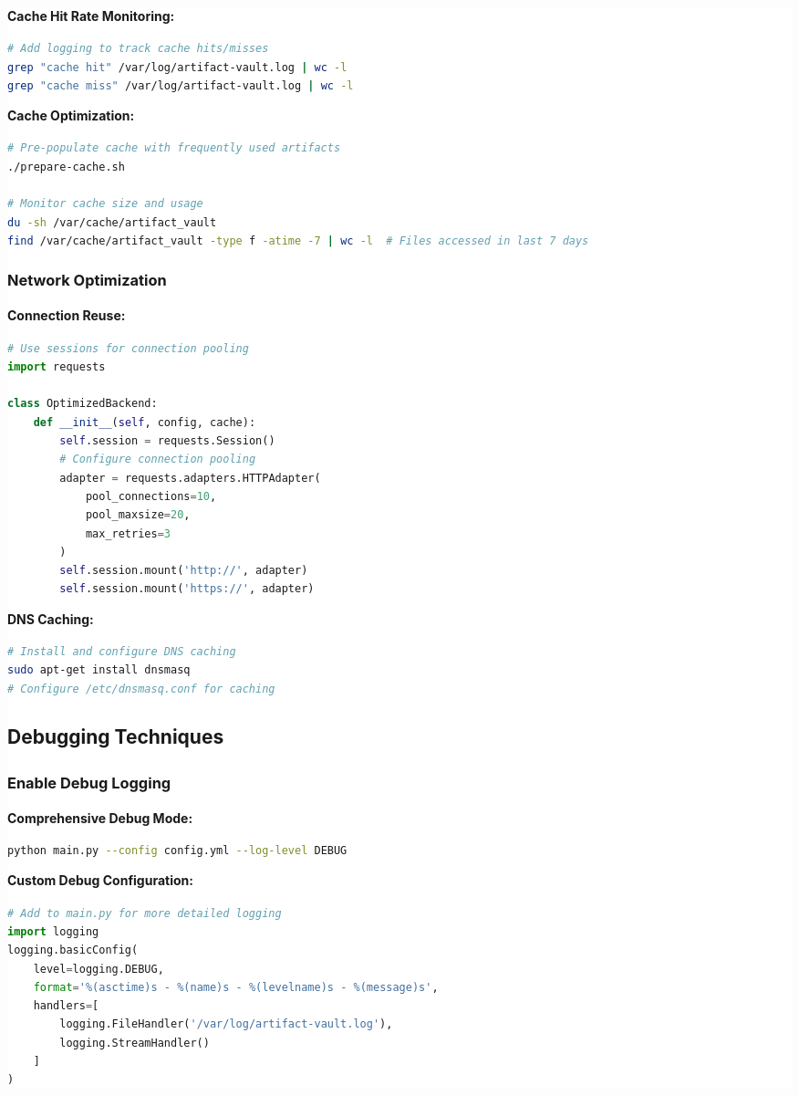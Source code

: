 **Cache Hit Rate Monitoring:**
```bash
# Add logging to track cache hits/misses
grep "cache hit" /var/log/artifact-vault.log | wc -l
grep "cache miss" /var/log/artifact-vault.log | wc -l
```

**Cache Optimization:**
```bash
# Pre-populate cache with frequently used artifacts
./prepare-cache.sh

# Monitor cache size and usage
du -sh /var/cache/artifact_vault
find /var/cache/artifact_vault -type f -atime -7 | wc -l  # Files accessed in last 7 days
```

### Network Optimization

**Connection Reuse:**
```python
# Use sessions for connection pooling
import requests

class OptimizedBackend:
    def __init__(self, config, cache):
        self.session = requests.Session()
        # Configure connection pooling
        adapter = requests.adapters.HTTPAdapter(
            pool_connections=10,
            pool_maxsize=20,
            max_retries=3
        )
        self.session.mount('http://', adapter)
        self.session.mount('https://', adapter)
```

**DNS Caching:**
```bash
# Install and configure DNS caching
sudo apt-get install dnsmasq
# Configure /etc/dnsmasq.conf for caching
```

## Debugging Techniques

### Enable Debug Logging

**Comprehensive Debug Mode:**
```bash
python main.py --config config.yml --log-level DEBUG
```

**Custom Debug Configuration:**
```python
# Add to main.py for more detailed logging
import logging
logging.basicConfig(
    level=logging.DEBUG,
    format='%(asctime)s - %(name)s - %(levelname)s - %(message)s',
    handlers=[
        logging.FileHandler('/var/log/artifact-vault.log'),
        logging.StreamHandler()
    ]
)
```
